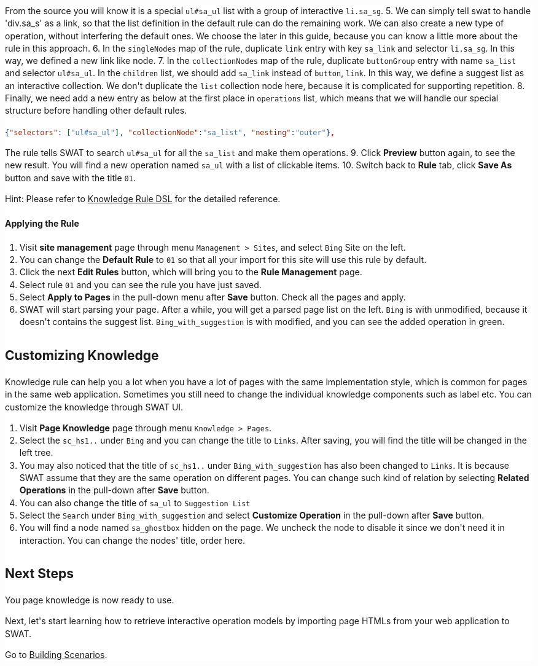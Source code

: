 From the source you will know it is a special `ul#sa_ul` list with a group of interactive `li.sa_sg`.
5. We can simply tell swat to handle 'div.sa_s' as a link, so that the list definition in the default rule can do the remaining work. We can also create a new type of operation, without interfering the default ones. We choose the later in this guide, because you can know a little more about the rule in this approach.
6. In the `singleNodes` map of the rule, duplicate `link` entry with key `sa_link` and selector `li.sa_sg`. In this way, we defined a new link like node.
7. In the `collectionNodes` map of the rule, duplicate `buttonGroup` entry with name `sa_list` and selector `ul#sa_ul`. In the `children` list, we should add `sa_link` instead of `button`, `link`. In this way, we define a suggest list as an interactive collection. We don't duplicate the `list` collection node here, because it is complicated for supporting repetition.
8. Finally, we need add a new entry as below at the first place in `operations` list, which means that we will handle our special structure before handling other default rules.
```json
{"selectors": ["ul#sa_ul"], "collectionNode":"sa_list", "nesting":"outer"},
```
The rule tells SWAT to search `ul#sa_ul` for all the `sa_list` and make them operations.
9. Click **Preview** button again, to see the new result. You will find a new operation named `sa_ul` with a list of clickable items.
10. Switch back to **Rule** tab, click **Save As** button and save with the title `01`.

Hint: Please refer to [Knowledge Rule DSL](ref_knowledge_rule.md) for the detailed reference.

#### Applying the Rule

1. Visit **site management** page through menu `Management > Sites`, and select `Bing` Site on the left.
2. You can change the **Default Rule** to `01` so that all your import for this site will use this rule by default.
3. Click the next **Edit Rules** button, which will bring you to the **Rule Management** page.
4. Select rule `01` and you can see the rule you have just saved.
5. Select **Apply to Pages** in the pull-down menu after **Save** button. Check all the pages and apply.
6. SWAT will start parsing your page. After a while, you will get a parsed page list on the left. `Bing` is with <span class="label label-default">unmodified</span>, because it doesn't contains the suggest list. `Bing_with_suggestion` is with <span class="label label-danger">modified</span>, and you can see the added operation in green.

Customizing Knowledge
---

Knowledge rule can help you a lot when you have a lot of pages with the same implementation style, which is common for pages in the same web application. Sometimes you still need to change the individual knowledge components such as label etc. You can customize the knowledge through SWAT UI.

1. Visit **Page Knowledge** page through menu `Knowledge > Pages`.
2. Select the `sc_hs1..` under `Bing` and you can change the title to `Links`. After saving, you will find the title will be changed in the left tree.
3. You may also noticed that the title of `sc_hs1..` under `Bing_with_suggestion` has also been changed to `Links`. It is because SWAT assume that they are the same operation on different pages. You can change such kind of relation by selecting **Related Operations** in the pull-down after **Save** button.
4. You can also change the title of `sa_ul` to `Suggestion List`
5. Select the `Search` under `Bing_with_suggestion` and select **Customize Operation** in the pull-down after **Save** button.
6. You will find a node named `sa_ghostbox` hidden on the page. We uncheck the node to disable it since we don't need it in interaction. You can change the nodes' title, order here. 

Next Steps
----

You page knowledge is now ready to use.

Next, let's start learning how to retrieve interactive operation models by importing page HTMLs from your web application to SWAT.

Go to [Building Scenarios](guide_scenarios.md).